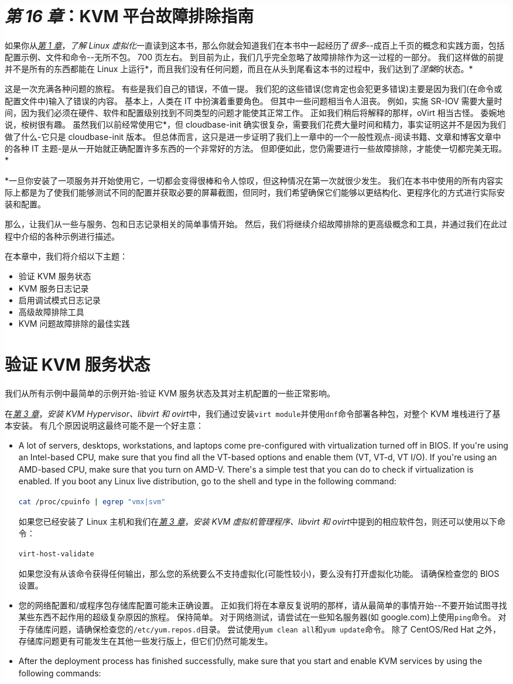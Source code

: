# *第 16 章*：KVM 平台故障排除指南

如果你从[*第 1 章*](01.html#_idTextAnchor016)，*了解 Linux 虚拟化*一直读到这本书，那么你就会知道我们在本书中一起经历了*很多*--成百上千页的概念和实践方面，包括配置示例、文件和命令--无所不包。 700 页左右。 到目前为止，我们几乎完全忽略了故障排除作为这一过程的一部分。 我们这样做的前提并不是所有的东西都能在 Linux 上运行*，而且我们没有任何问题，而且在从头到尾看这本书的过程中，我们达到了*涅槃*的状态。*

这是一次充满各种问题的旅程。 有些是我们自己的错误，不值一提。 我们犯的这些错误(您肯定也会犯更多错误)主要是因为我们(在命令或配置文件中)输入了错误的内容。 基本上，人类在 IT 中扮演着重要角色。 但其中一些问题相当令人沮丧。 例如，实施 SR-IOV 需要大量时间，因为我们必须在硬件、软件和配置级别找到不同类型的问题才能使其正常工作。 正如我们稍后将解释的那样，oVirt 相当古怪。 委婉地说，桉树很有趣。 虽然我们以前经常使用它*，但 cloudbase-init 确实很复杂，需要我们花费大量时间和精力，事实证明这并不是因为我们做了什么-它只是 cloudbase-init 版本。 但总体而言，这只是进一步证明了我们上一章中的一个一般性观点-阅读书籍、文章和博客文章中的各种 IT 主题-是从一开始就正确配置许多东西的一个非常好的方法。 但即便如此，您仍需要进行一些故障排除，才能使一切都完美无瑕。*

 *一旦你安装了一项服务并开始使用它，一切都会变得很棒和令人惊叹，但这种情况在第一次就很少发生。 我们在本书中使用的所有内容实际上都是为了使我们能够测试不同的配置并获取必要的屏幕截图，但同时，我们希望确保它们能够以更结构化、更程序化的方式进行实际安装和配置。

那么，让我们从一些与服务、包和日志记录相关的简单事情开始。 然后，我们将继续介绍故障排除的更高级概念和工具，并通过我们在此过程中介绍的各种示例进行描述。

在本章中，我们将介绍以下主题：

*   验证 KVM 服务状态
*   KVM 服务日志记录
*   启用调试模式日志记录
*   高级故障排除工具
*   KVM 问题故障排除的最佳实践

# 验证 KVM 服务状态

我们从所有示例中最简单的示例开始-验证 KVM 服务状态及其对主机配置的一些正常影响。

在[*第 3 章*](03.html#_idTextAnchor049)，*安装 KVM Hypervisor、libvirt 和 ovirt*中，我们通过安装`virt module`并使用`dnf`命令部署各种包，对整个 KVM 堆栈进行了基本安装。 有几个原因说明这最终可能不是一个好主意：

*   A lot of servers, desktops, workstations, and laptops come pre-configured with virtualization turned off in BIOS. If you're using an Intel-based CPU, make sure that you find all the VT-based options and enable them (VT, VT-d, VT I/O). If you're using an AMD-based CPU, make sure that you turn on AMD-V. There's a simple test that you can do to check if virtualization is enabled. If you boot any Linux live distribution, go to the shell and type in the following command:

    ```sh
    cat /proc/cpuinfo | egrep "vmx|svm"
    ```

    如果您已经安装了 Linux 主机和我们在[*第 3 章*](03.html#_idTextAnchor049)，*安装 KVM 虚拟机管理程序、libvirt 和 ovirt*中提到的相应软件包，则还可以使用以下命令：

    ```sh
    virt-host-validate
    ```

    如果您没有从该命令获得任何输出，那么您的系统要么不支持虚拟化(可能性较小)，要么没有打开虚拟化功能。 请确保检查您的 BIOS 设置。

*   您的网络配置和/或程序包存储库配置可能未正确设置。 正如我们将在本章反复说明的那样，请从最简单的事情开始--不要开始试图寻找某些东西不起作用的超级复杂原因的旅程。 保持简单。 对于网络测试，请尝试在一些知名服务器(如 google.com)上使用`ping`命令。 对于存储库问题，请确保检查您的`/etc/yum.repos.d`目录。 尝试使用`yum clean all`和`yum update`命令。 除了 CentOS/Red Hat 之外，存储库问题更有可能发生在其他一些发行版上，但它们仍然可能发生。
*   After the deployment process has finished successfully, make sure that you start and enable KVM services by using the following commands:
